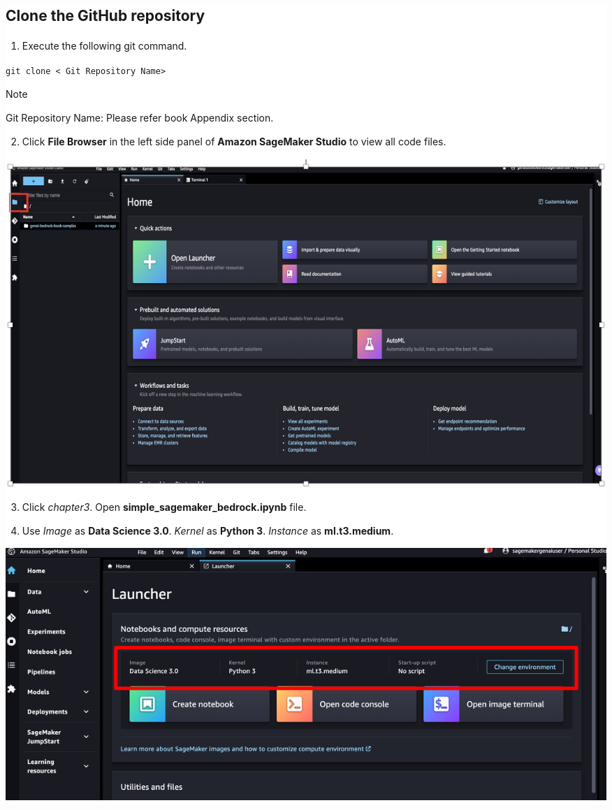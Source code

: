 ## Clone the GitHub repository 

1. Execute the following git command.

```
git clone < Git Repository Name>

```

> [!NOTE]
> Git Repository Name: Please refer book Appendix section. 

2. Click **File Browser** in the left side panel of **Amazon SageMaker Studio** to view all code files. 

![6e_sagemaker_file](../image/6e_sagemaker_file.png)

3. Click *chapter3*. Open **simple_sagemaker_bedrock.ipynb** file. 

4. Use *Image* as **Data Science 3.0**. *Kernel* as **Python 3**. *Instance* as **ml.t3.medium**.

![7_lab-JupyterLab_2](../image/7_lab-JupyterLab_2.png)

